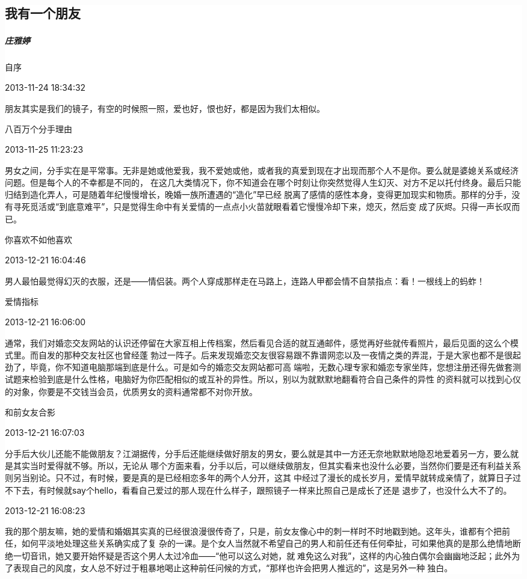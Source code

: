 ## 我有一个朋友

##### 庄雅婷

  

  自序

  

2013-11-24 18:34:32

朋友其实是我们的镜子，有空的时候照一照，爱也好，恨也好，都是因为我们太相似。

  

  八百万个分手理由

  

2013-11-25 11:23:23

男女之间，分手实在是平常事。无非是她或他爱我，我不爱她或他，或者我的真爱到现在才出现而那个人不是你。要么就是婆媳关系或经济问题。但是每个人的不幸都是不同的，
在这几大类情况下，你不知道会在哪个时刻让你突然觉得人生幻灭、对方不足以托付终身。最后只能归结到造化弄人，可是随着年纪慢慢增长，晚婚一族所遭遇的“造化”早已经
脱离了感情的感性本身，变得更加现实和物质。那样的分手，没有寻死觅活或“到底意难平”，只是觉得生命中有关爱情的一点点小火苗就眼看着它慢慢冷却下来，熄灭，然后变
成了灰烬。只得一声长叹而已。

  

  你喜欢不如他喜欢

  

2013-12-21 16:04:46

男人最怕最觉得幻灭的衣服，还是——情侣装。两个人穿成那样走在马路上，连路人甲都会情不自禁指点：看！一根线上的蚂蚱！

  

  爱情指标

  

2013-12-21 16:06:00

通常，我们对婚恋交友网站的认识还停留在大家互相上传档案，然后看见合适的就互通邮件，感觉再好些就传看照片，最后见面的这么个模式里。而自发的那种交友社区也曾经蓬
勃过一阵子。后来发现婚恋交友很容易跟不靠谱网恋以及一夜情之类的弄混，于是大家也都不是很起劲了，毕竟，你不知道电脑那端到底是什么。可是如今的婚恋交友网站都可高
端啦，无数心理专家和婚恋专家坐阵，您想注册还得先做套测试题来检验到底是什么性格，电脑好为你匹配相似的或互补的异性。所以，别以为就默默地翻看符合自己条件的异性
的资料就可以找到心仪的对象，你要是不交钱当会员，优质男女的资料通常都不对你开放。

  

  和前女友合影

  

2013-12-21 16:07:03

分手后大伙儿还能不能做朋友？江湖据传，分手后还能继续做好朋友的男女，要么就是其中一方还无奈地默默地隐忍地爱着另一方，要么就是其实当时爱得就不够。所以，无论从
哪个方面来看，分手以后，可以继续做朋友，但其实看来也没什么必要，当然你们要是还有利益关系则另当别论。只不过，有时候，要是真的是已经相恋多年的两个人分开，这其
中经过了漫长的成长岁月，爱情早就转成亲情了，就算日子过不下去，有时候就say个hello，看看自己爱过的那人现在什么样子，跟照镜子一样来比照自己是成长了还是
退步了，也没什么大不了的。

  

2013-12-21 16:08:23

我的那个朋友嘛，她的爱情和婚姻其实真的已经很浪漫很传奇了，只是，前女友像心中的刺一样时不时地戳到她。这年头，谁都有个把前任，如何平淡地处理这些关系确实成了复
杂的一课。是个女人当然就不希望自己的男人和前任还有任何牵扯，可如果他真的是那么绝情地断绝一切音讯，她又要开始怀疑是否这个男人太过冷血——“他可以这么对她，就
难免这么对我”，这样的内心独白偶尔会幽幽地泛起；此外为了表现自己的风度，女人总不好过于粗暴地喝止这种前任问候的方式，“那样也许会把男人推远的”，这是另外一种
独白。
